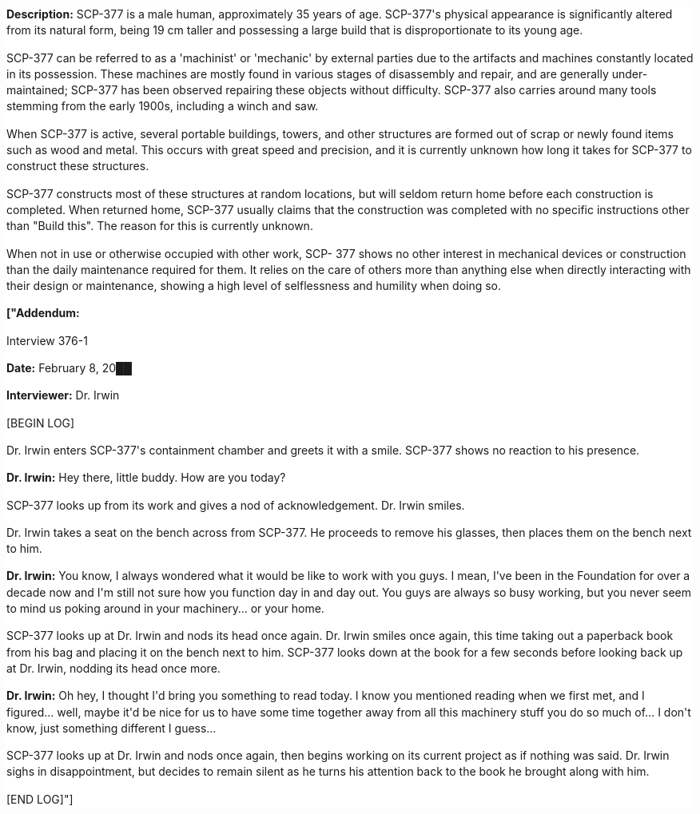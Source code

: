 <p><strong>Description:</strong> SCP-377 is a male human, approximately 35 years of age. SCP-377's physical appearance is significantly altered from its natural form, being 19 cm taller and possessing a large build that is disproportionate to its young age.</p><p>SCP-377 can be referred to as a 'machinist' or 'mechanic' by external parties due to the artifacts and machines constantly located in its possession. These machines are mostly found in various stages of disassembly and repair, and are generally under-maintained; SCP-377 has been observed repairing these objects without difficulty. SCP-377 also carries around many tools stemming from the early 1900s, including a winch and saw.</p><p>When SCP-377 is active, several portable buildings, towers, and other structures are formed out of scrap or newly found items such as wood and metal. This occurs with great speed and precision, and it is currently unknown how long it takes for SCP-377 to construct these structures.</p><p>SCP-377 constructs most of these structures at random locations, but will seldom return home before each construction is completed. When returned home, SCP-377 usually claims that the construction was completed with no specific instructions other than "Build this". The reason for this is currently unknown.</p><p>When not in use or otherwise occupied with other work, SCP- 377 shows no other interest in mechanical devices or construction than the daily maintenance required for them. It relies on the care of others more than anything else when directly interacting with their design or maintenance, showing a high level of selflessness and humility when doing so.</p>
<p> <strong>["Addendum:</strong></p><p>Interview 376-1</p><p><strong>Date:</strong> February 8, 20██</p><p><strong>Interviewer:</strong> Dr. Irwin</p><p>[BEGIN LOG]</p><p>Dr. Irwin enters SCP-377's containment chamber and greets it with a smile. SCP-377 shows no reaction to his presence.</p><p><strong>Dr. Irwin:</strong> Hey there, little buddy. How are you today?</p><p>SCP-377 looks up from its work and gives a nod of acknowledgement. Dr. Irwin smiles.</p><p>Dr. Irwin takes a seat on the bench across from SCP-377. He proceeds to remove his glasses, then places them on the bench next to him.</p><p><strong>Dr. Irwin:</strong> You know, I always wondered what it would be like to work with you guys. I mean, I've been in the Foundation for over a decade now and I'm still not sure how you function day in and day out. You guys are always so busy working, but you never seem to mind us poking around in your machinery… or your home.</p><p>SCP-377 looks up at Dr. Irwin and nods its head once again. Dr. Irwin smiles once again, this time taking out a paperback book from his bag and placing it on the bench next to him. SCP-377 looks down at the book for a few seconds before looking back up at Dr. Irwin, nodding its head once more.</p><p><strong>Dr. Irwin:</strong> Oh hey, I thought I'd bring you something to read today. I know you mentioned reading when we first met, and I figured… well, maybe it'd be nice for us to have some time together away from all this machinery stuff you do so much of… I don't know, just something different I guess…</p><p>SCP-377 looks up at Dr. Irwin and nods once again, then begins working on its current project as if nothing was said. Dr. Irwin sighs in disappointment, but decides to remain silent as he turns his attention back to the book he brought along with him.</p><p>[END LOG]"]</p>

<div class="footer-wikiwalk-nav">
<div style="text-align: center;">
</div>
</div>
</div>
</div>
</div>